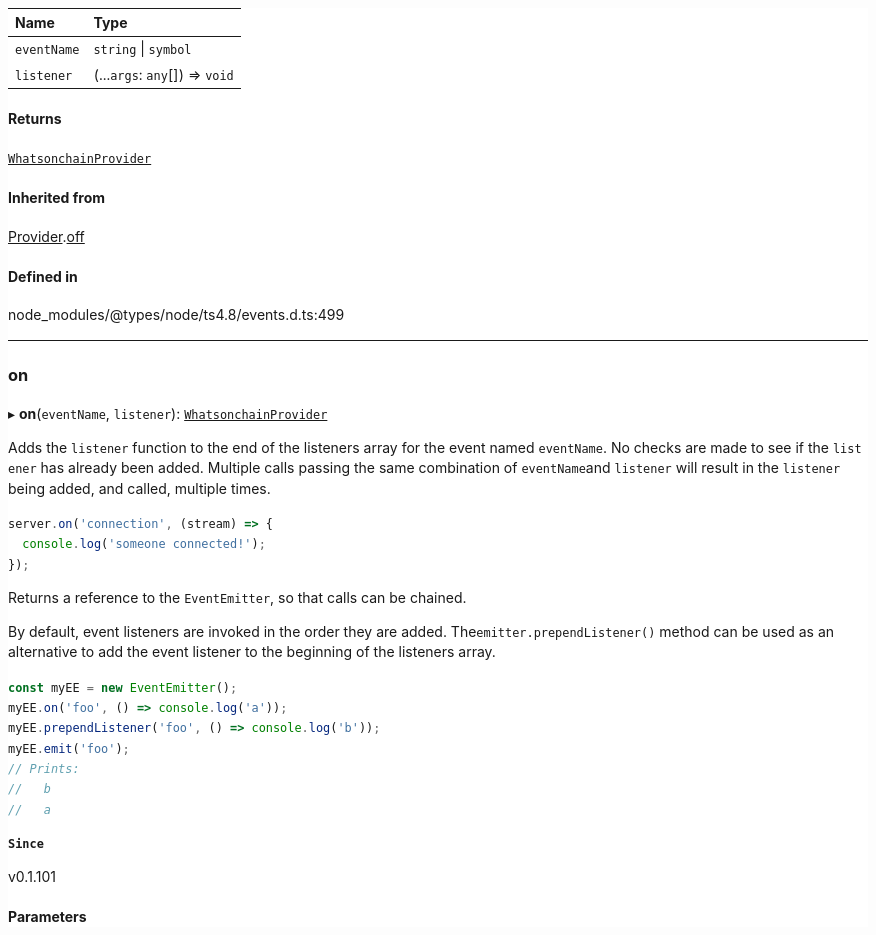 | Name | Type |
| :------ | :------ |
| `eventName` | `string` \| `symbol` |
| `listener` | (...`args`: `any`[]) => `void` |

#### Returns

[`WhatsonchainProvider`](WhatsonchainProvider.md)

#### Inherited from

[Provider](Provider.md).[off](Provider.md#off)

#### Defined in

node_modules/@types/node/ts4.8/events.d.ts:499

___

### on

▸ **on**(`eventName`, `listener`): [`WhatsonchainProvider`](WhatsonchainProvider.md)

Adds the `listener` function to the end of the listeners array for the
event named `eventName`. No checks are made to see if the `listener` has
already been added. Multiple calls passing the same combination of `eventName`and `listener` will result in the `listener` being added, and called, multiple
times.

```js
server.on('connection', (stream) => {
  console.log('someone connected!');
});
```

Returns a reference to the `EventEmitter`, so that calls can be chained.

By default, event listeners are invoked in the order they are added. The`emitter.prependListener()` method can be used as an alternative to add the
event listener to the beginning of the listeners array.

```js
const myEE = new EventEmitter();
myEE.on('foo', () => console.log('a'));
myEE.prependListener('foo', () => console.log('b'));
myEE.emit('foo');
// Prints:
//   b
//   a
```

**`Since`**

v0.1.101

#### Parameters
